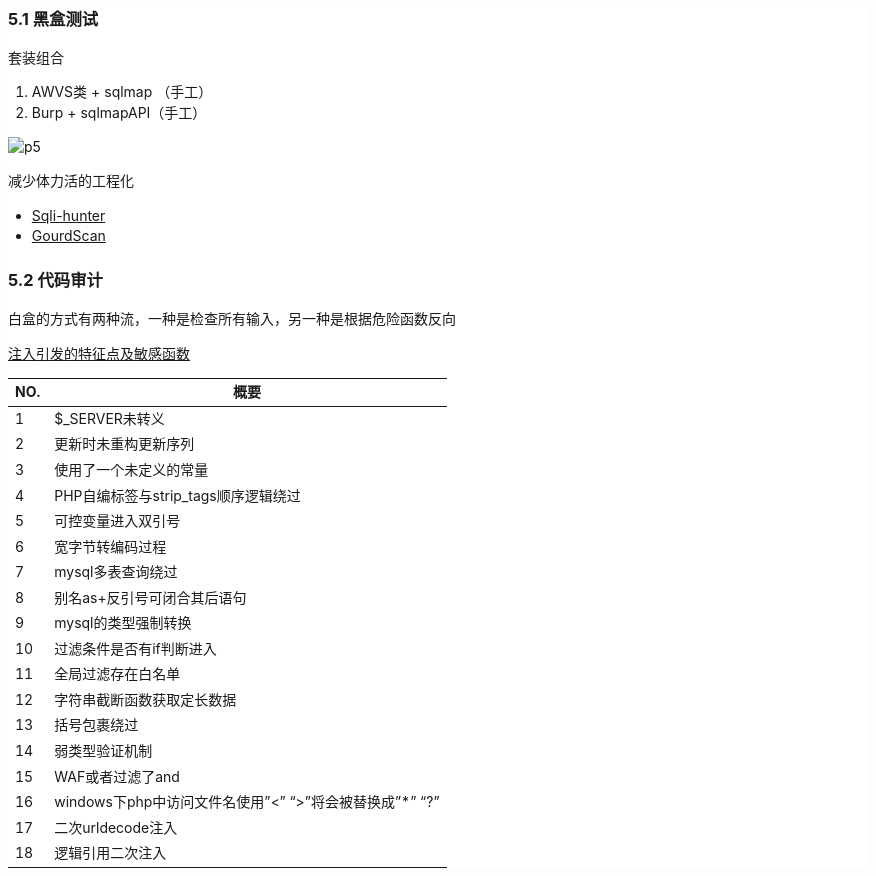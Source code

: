 ### 5.1 黑盒测试

套装组合

1.  AWVS类 + sqlmap （手工）
2.  Burp + sqlmapAPI（手工）

![p5](http://drops.javaweb.org/uploads/images/458fa738d88158d8c8f22eba6ebfcf10a59950fc.jpg)

减少体力活的工程化

*   [Sqli-hunter](http://zone.wooyun.org/content/21289)
*   [GourdScan](http://zone.wooyun.org/content/24172)

### 5.2 代码审计

白盒的方式有两种流，一种是检查所有输入，另一种是根据危险函数反向

[注入引发的特征点及敏感函数](https://www.91ri.org/15074.html)

| NO. | 概要 |
| --- | --- |
| 1 | $_SERVER未转义 |
| 2 | 更新时未重构更新序列 |
| 3 | 使用了一个未定义的常量 |
| 4 | PHP自编标签与strip_tags顺序逻辑绕过 |
| 5 | 可控变量进入双引号 |
| 6 | 宽字节转编码过程 |
| 7 | mysql多表查询绕过 |
| 8 | 别名as+反引号可闭合其后语句 |
| 9 | mysql的类型强制转换 |
| 10 | 过滤条件是否有if判断进入 |
| 11 | 全局过滤存在白名单 |
| 12 | 字符串截断函数获取定长数据 |
| 13 | 括号包裹绕过 |
| 14 | 弱类型验证机制 |
| 15 | WAF或者过滤了and|or的情况可以使用&&与||进行盲注。 |
| 16 | windows下php中访问文件名使用”<” “>”将会被替换成”*” “?” |
| 17 | 二次urldecode注入 |
| 18 | 逻辑引用二次注入 |
